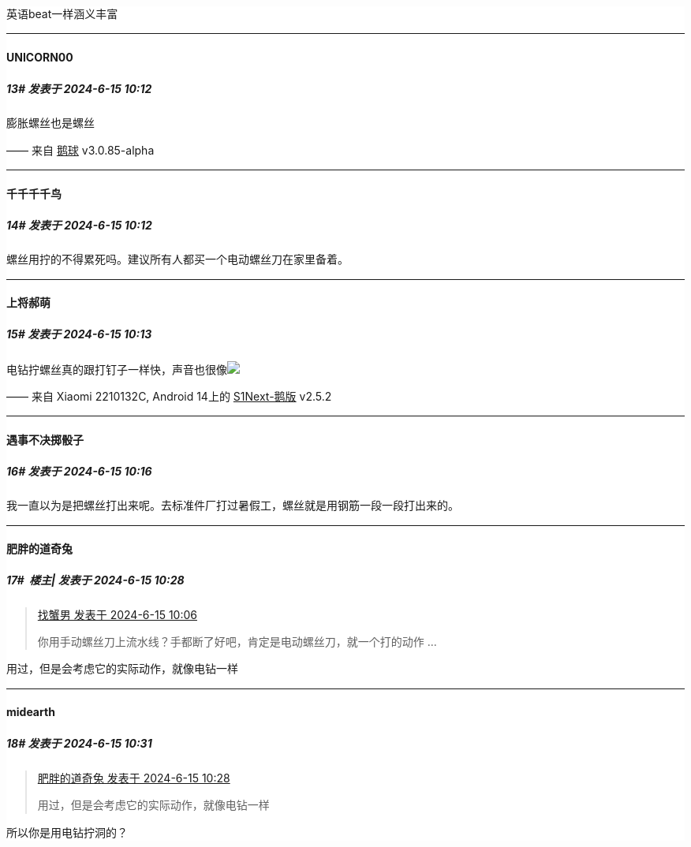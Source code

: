 英语beat一样涵义丰富

*****

####  UNICORN00  
##### 13#       发表于 2024-6-15 10:12

膨胀螺丝也是螺丝

—— 来自 [鹅球](https://www.pgyer.com/xfPejhuq) v3.0.85-alpha

*****

####  千千千千鸟  
##### 14#       发表于 2024-6-15 10:12

螺丝用拧的不得累死吗。建议所有人都买一个电动螺丝刀在家里备着。

*****

####  上将郝萌  
##### 15#       发表于 2024-6-15 10:13

电钻拧螺丝真的跟打钉子一样快，声音也很像<img src="https://static.saraba1st.com/image/smiley/face2017/037.png" referrerpolicy="no-referrer">

—— 来自 Xiaomi 2210132C, Android 14上的 [S1Next-鹅版](https://github.com/ykrank/S1-Next/releases) v2.5.2

*****

####  遇事不决掷骰子  
##### 16#       发表于 2024-6-15 10:16

我一直以为是把螺丝打出来呢。去标准件厂打过暑假工，螺丝就是用钢筋一段一段打出来的。

*****

####  肥胖的道奇兔  
##### 17#         楼主| 发表于 2024-6-15 10:28

<blockquote><a href="httphttps://bbs.saraba1st.com/2b/forum.php?mod=redirect&amp;goto=findpost&amp;pid=65241801&amp;ptid=2187614" target="_blank">找蟹男 发表于 2024-6-15 10:06</a>

你用手动螺丝刀上流水线？手都断了好吧，肯定是电动螺丝刀，就一个打的动作 ...</blockquote>
用过，但是会考虑它的实际动作，就像电钻一样

*****

####  midearth  
##### 18#       发表于 2024-6-15 10:31

<blockquote><a href="httphttps://bbs.saraba1st.com/2b/forum.php?mod=redirect&amp;goto=findpost&amp;pid=65242000&amp;ptid=2187614" target="_blank">肥胖的道奇兔 发表于 2024-6-15 10:28</a>

用过，但是会考虑它的实际动作，就像电钻一样</blockquote>
所以你是用电钻拧洞的？
